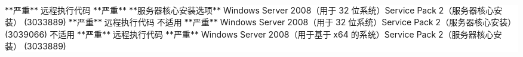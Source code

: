</td>
<td style="border:1px solid black;">
**严重**  
远程执行代码

</td>
<td style="border:1px solid black;">
**严重**

</td>
</tr>
<tr>
<td style="border:1px solid black;" colspan="5">
**服务器核心安装选项**

</td>
</tr>
<tr>
<td style="border:1px solid black;" colspan="2">
Windows Server 2008（用于 32 位系统）Service Pack 2（服务器核心安装）  
(3033889)

</td>
<td style="border:1px solid black;">
**严重**  
远程执行代码

</td>
<td style="border:1px solid black;">
不适用

</td>
<td style="border:1px solid black;">
**严重**

</td>
</tr>
<tr>
<td style="border:1px solid black;" colspan="2">
Windows Server 2008（用于 32 位系统）Service Pack 2（服务器核心安装）  
(3039066)

</td>
<td style="border:1px solid black;">
不适用

</td>
<td style="border:1px solid black;">
**严重**  
远程执行代码

</td>
<td style="border:1px solid black;">
**严重**

</td>
</tr>
<tr>
<td style="border:1px solid black;" colspan="2">
Windows Server 2008（用于基于 x64 的系统）Service Pack 2（服务器核心安装）  
(3033889)
